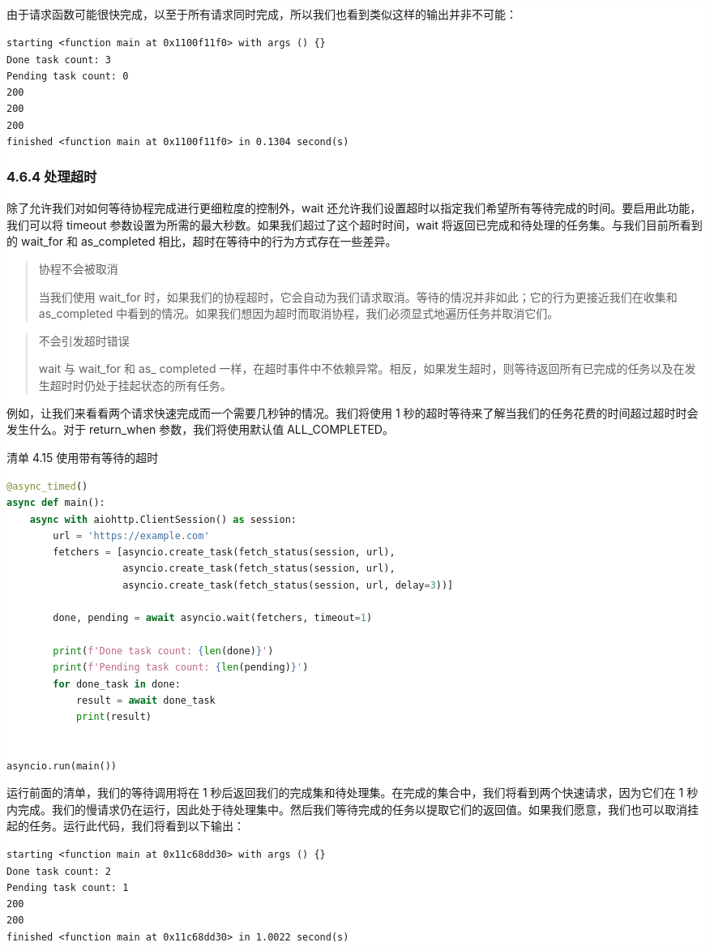 由于请求函数可能很快完成，以至于所有请求同时完成，所以我们也看到类似这样的输出并非不可能：

```
starting <function main at 0x1100f11f0> with args () {}
Done task count: 3
Pending task count: 0
200
200
200
finished <function main at 0x1100f11f0> in 0.1304 second(s)
```

### 4.6.4 处理超时
除了允许我们对如何等待协程完成进行更细粒度的控制外，wait 还允许我们设置超时以指定我们希望所有等待完成的时间。要启用此功能，我们可以将 timeout 参数设置为所需的最大秒数。如果我们超过了这个超时时间，wait 将返回已完成和待处理的任务集。与我们目前所看到的 wait_for 和 as_completed 相比，超时在等待中的行为方式存在一些差异。

> 协程不会被取消
>
> 当我们使用 wait_for 时，如果我们的协程超时，它会自动为我们请求取消。等待的情况并非如此；它的行为更接近我们在收集和 as_completed 中看到的情况。如果我们想因为超时而取消协程，我们必须显式地遍历任务并取消它们。

> 不会引发超时错误
>
> wait 与 wait_for 和 as_ completed 一样，在超时事件中不依赖异常。相反，如果发生超时，则等待返回所有已完成的任务以及在发生超时时仍处于挂起状态的所有任务。

例如，让我们来看看两个请求快速完成而一个需要几秒钟的情况。我们将使用 1 秒的超时等待来了解当我们的任务花费的时间超过超时时会发生什么。对于 return_when 参数，我们将使用默认值 ALL_COMPLETED。

清单 4.15 使用带有等待的超时

```python
@async_timed()
async def main():
    async with aiohttp.ClientSession() as session:
        url = 'https://example.com'
        fetchers = [asyncio.create_task(fetch_status(session, url),
                    asyncio.create_task(fetch_status(session, url),
                    asyncio.create_task(fetch_status(session, url, delay=3))]
 
        done, pending = await asyncio.wait(fetchers, timeout=1)
 
        print(f'Done task count: {len(done)}')
        print(f'Pending task count: {len(pending)}')
        for done_task in done:
            result = await done_task
            print(result)
 
 
asyncio.run(main())
```

运行前面的清单，我们的等待调用将在 1 秒后返回我们的完成集和待处理集。在完成的集合中，我们将看到两个快速请求，因为它们在 1 秒内完成。我们的慢请求仍在运行，因此处于待处理集中。然后我们等待完成的任务以提取它们的返回值。如果我们愿意，我们也可以取消挂起的任务。运行此代码，我们将看到以下输出：

```
starting <function main at 0x11c68dd30> with args () {}
Done task count: 2
Pending task count: 1
200
200
finished <function main at 0x11c68dd30> in 1.0022 second(s)
```
